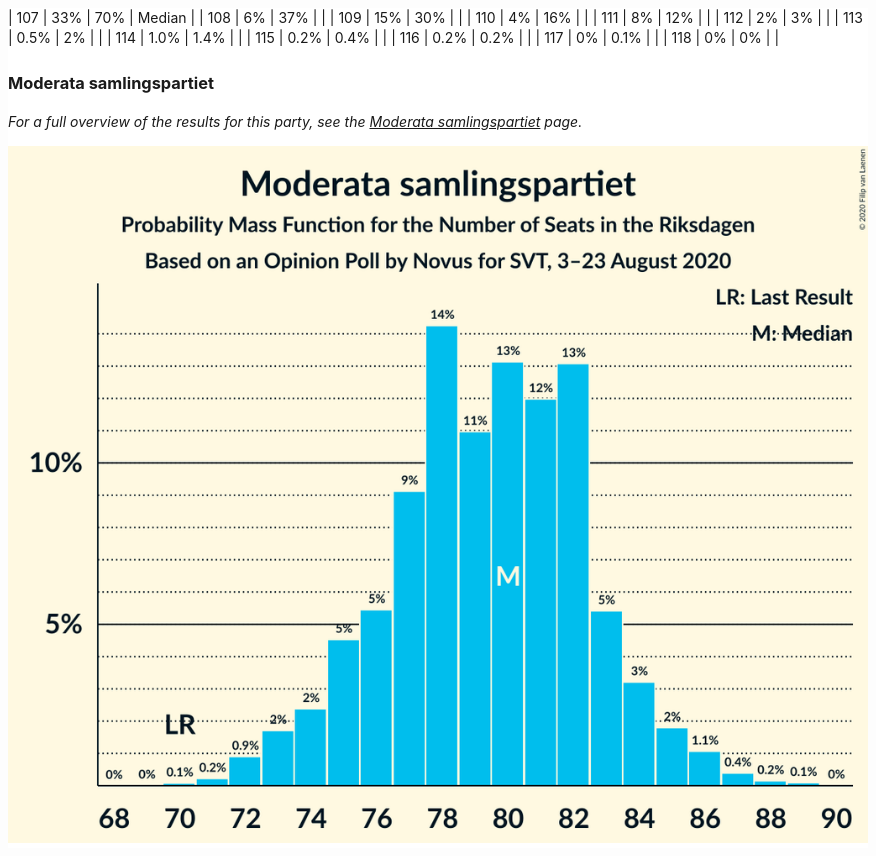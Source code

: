 | 107 | 33% | 70% | Median |
| 108 | 6% | 37% |  |
| 109 | 15% | 30% |  |
| 110 | 4% | 16% |  |
| 111 | 8% | 12% |  |
| 112 | 2% | 3% |  |
| 113 | 0.5% | 2% |  |
| 114 | 1.0% | 1.4% |  |
| 115 | 0.2% | 0.4% |  |
| 116 | 0.2% | 0.2% |  |
| 117 | 0% | 0.1% |  |
| 118 | 0% | 0% |  |

### Moderata samlingspartiet

*For a full overview of the results for this party, see the [Moderata samlingspartiet](party-moderatasamlingspartiet.html) page.*

![Graph with seats probability mass function not yet produced](2020-08-23-Novus-seats-pmf-moderatasamlingspartiet.png "Seats Probability Mass Function")
